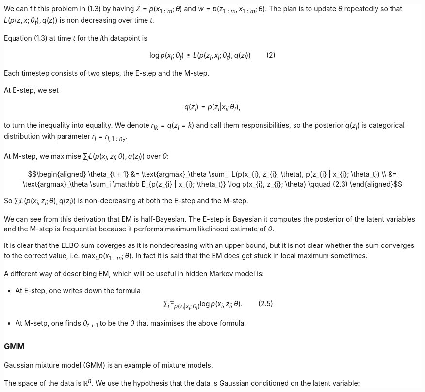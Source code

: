 We can fit this problem in (1.3) by having $Z = p(x_{1 : m}; \theta)$
and $w = p(z_{1 : m}, x_{1 : m}; \theta)$. The plan is to update
$\theta$ repeatedly so that $L(p(z, x; \theta_t), q(z))$ is non
decreasing over time $t$.

Equation (1.3) at time $t$ for the $i$th datapoint is

$$\log p(x_{i}; \theta_t) \ge L(p(z_i, x_{i}; \theta_t), q(z_i)) \qquad (2)$$

Each timestep consists of two steps, the E-step and the M-step.

At E-step, we set

$$q(z_{i}) = p(z_{i}|x_{i}; \theta_t), $$

to turn the inequality into equality. We denote $r_{ik} = q(z_i = k)$
and call them responsibilities, so the posterior $q(z_i)$ is categorical
distribution with parameter $r_i = r_{i, 1 : n_z}$.

At M-step, we maximise $\sum_i L(p(x_{i}, z_{i}; \theta), q(z_{i}))$
over $\theta$:

$$\begin{aligned}
\theta_{t + 1} &= \text{argmax}_\theta \sum_i L(p(x_{i}, z_{i}; \theta), p(z_{i} | x_{i}; \theta_t)) \\
&= \text{argmax}_\theta \sum_i \mathbb E_{p(z_{i} | x_{i}; \theta_t)} \log p(x_{i}, z_{i}; \theta) \qquad (2.3)
\end{aligned}$$

So $\sum_i L(p(x_{i}, z_{i}; \theta), q(z_i))$ is non-decreasing at both the
E-step and the M-step.

We can see from this derivation that EM is half-Bayesian. The E-step is
Bayesian it computes the posterior of the latent variables and the
M-step is frequentist because it performs maximum likelihood estimate of
$\theta$.

It is clear that the ELBO sum coverges as it is nondecreasing with an
upper bound, but it is not clear whether the sum converges to the
correct value, i.e. $\max_\theta p(x_{1 : m}; \theta)$. In fact it is
said that the EM does get stuck in local maximum sometimes.

A different way of describing EM, which will be useful in hidden Markov
model is:

-   At E-step, one writes down the formula
    $$\sum_i \mathbb E_{p(z_i | x_{i}; \theta_t)} \log p(x_{i}, z_i; \theta). \qquad (2.5)$$

-   At M-setp, one finds $\theta_{t + 1}$ to be the $\theta$ that
    maximises the above formula.

### GMM 

Gaussian mixture model (GMM) is an example of mixture models.

The space of the data is $\mathbb R^n$. We use the hypothesis that the
data is Gaussian conditioned on the latent variable:
